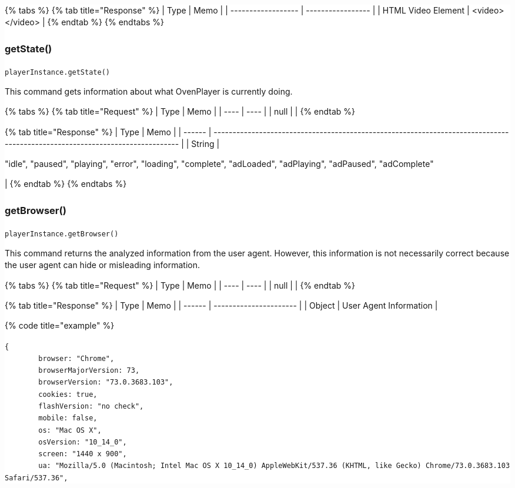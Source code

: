 {% tabs %}
{% tab title="Response" %}
| Type               | Memo              |
| ------------------ | ----------------- |
| HTML Video Element | \<video>\</video> |
{% endtab %}
{% endtabs %}

### **getState**()

```
playerInstance.getState()
```

This command gets information about what OvenPlayer is currently doing.

{% tabs %}
{% tab title="Request" %}
| Type | Memo |
| ---- | ---- |
| null |      |
{% endtab %}

{% tab title="Response" %}
| Type   | Memo                                                                                                                         |
| ------ | ---------------------------------------------------------------------------------------------------------------------------- |
| String | <p></p><p>"idle", "paused", "playing", "error", "loading", "complete", "adLoaded", "adPlaying", "adPaused", "adComplete"</p> |
{% endtab %}
{% endtabs %}

### getBrowser()

```
playerInstance.getBrowser()
```

This command returns the analyzed information from the user agent. However, this information is not necessarily correct because the user agent can hide or misleading information.

{% tabs %}
{% tab title="Request" %}
| Type | Memo |
| ---- | ---- |
| null |      |
{% endtab %}

{% tab title="Response" %}
| Type   | Memo                   |
| ------ | ---------------------- |
| Object | User Agent Information |

{% code title="example" %}
```
{
        browser: "Chrome",
        browserMajorVersion: 73,
        browserVersion: "73.0.3683.103",
        cookies: true,
        flashVersion: "no check",
        mobile: false,
        os: "Mac OS X",
        osVersion: "10_14_0",
        screen: "1440 x 900",
        ua: "Mozilla/5.0 (Macintosh; Intel Mac OS X 10_14_0) AppleWebKit/537.36 (KHTML, like Gecko) Chrome/73.0.3683.103 Safari/537.36",
```